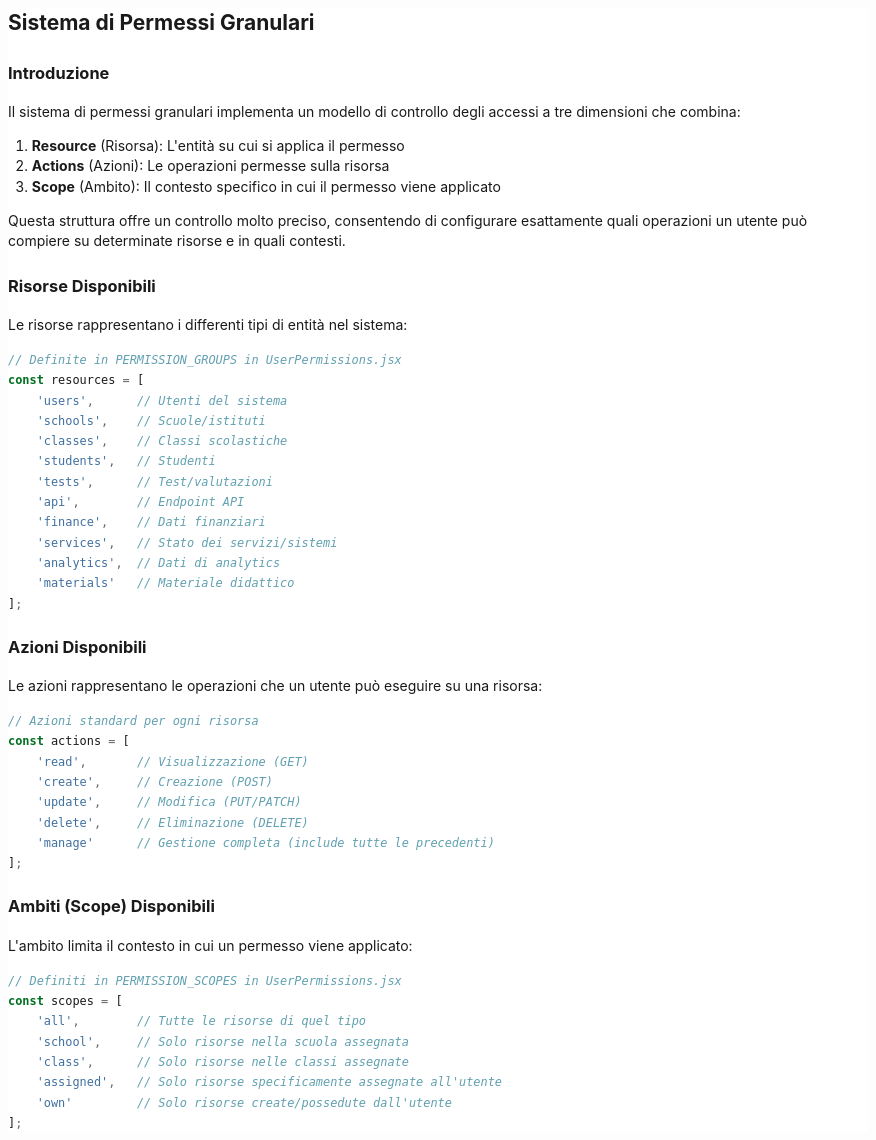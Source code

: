 ## Sistema di Permessi Granulari

### Introduzione

Il sistema di permessi granulari implementa un modello di controllo degli accessi a tre dimensioni che combina:

1. **Resource** (Risorsa): L'entità su cui si applica il permesso
2. **Actions** (Azioni): Le operazioni permesse sulla risorsa
3. **Scope** (Ambito): Il contesto specifico in cui il permesso viene applicato

Questa struttura offre un controllo molto preciso, consentendo di configurare esattamente quali operazioni un utente può compiere su determinate risorse e in quali contesti.

### Risorse Disponibili

Le risorse rappresentano i differenti tipi di entità nel sistema:

```javascript
// Definite in PERMISSION_GROUPS in UserPermissions.jsx
const resources = [
    'users',      // Utenti del sistema
    'schools',    // Scuole/istituti
    'classes',    // Classi scolastiche
    'students',   // Studenti
    'tests',      // Test/valutazioni
    'api',        // Endpoint API
    'finance',    // Dati finanziari
    'services',   // Stato dei servizi/sistemi
    'analytics',  // Dati di analytics
    'materials'   // Materiale didattico
];
```

### Azioni Disponibili

Le azioni rappresentano le operazioni che un utente può eseguire su una risorsa:

```javascript
// Azioni standard per ogni risorsa
const actions = [
    'read',       // Visualizzazione (GET)
    'create',     // Creazione (POST)
    'update',     // Modifica (PUT/PATCH)
    'delete',     // Eliminazione (DELETE)
    'manage'      // Gestione completa (include tutte le precedenti)
];
```

### Ambiti (Scope) Disponibili

L'ambito limita il contesto in cui un permesso viene applicato:

```javascript
// Definiti in PERMISSION_SCOPES in UserPermissions.jsx
const scopes = [
    'all',        // Tutte le risorse di quel tipo
    'school',     // Solo risorse nella scuola assegnata
    'class',      // Solo risorse nelle classi assegnate
    'assigned',   // Solo risorse specificamente assegnate all'utente
    'own'         // Solo risorse create/possedute dall'utente
];
```
